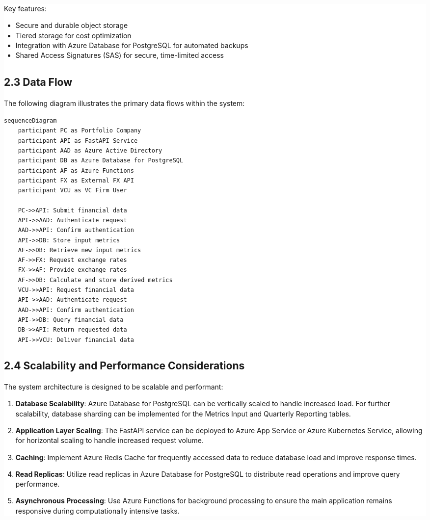 Key features:
- Secure and durable object storage
- Tiered storage for cost optimization
- Integration with Azure Database for PostgreSQL for automated backups
- Shared Access Signatures (SAS) for secure, time-limited access

## 2.3 Data Flow

The following diagram illustrates the primary data flows within the system:

```mermaid
sequenceDiagram
    participant PC as Portfolio Company
    participant API as FastAPI Service
    participant AAD as Azure Active Directory
    participant DB as Azure Database for PostgreSQL
    participant AF as Azure Functions
    participant FX as External FX API
    participant VCU as VC Firm User

    PC->>API: Submit financial data
    API->>AAD: Authenticate request
    AAD->>API: Confirm authentication
    API->>DB: Store input metrics
    AF->>DB: Retrieve new input metrics
    AF->>FX: Request exchange rates
    FX->>AF: Provide exchange rates
    AF->>DB: Calculate and store derived metrics
    VCU->>API: Request financial data
    API->>AAD: Authenticate request
    AAD->>API: Confirm authentication
    API->>DB: Query financial data
    DB->>API: Return requested data
    API->>VCU: Deliver financial data
```

## 2.4 Scalability and Performance Considerations

The system architecture is designed to be scalable and performant:

1. **Database Scalability**: Azure Database for PostgreSQL can be vertically scaled to handle increased load. For further scalability, database sharding can be implemented for the Metrics Input and Quarterly Reporting tables.

2. **Application Layer Scaling**: The FastAPI service can be deployed to Azure App Service or Azure Kubernetes Service, allowing for horizontal scaling to handle increased request volume.

3. **Caching**: Implement Azure Redis Cache for frequently accessed data to reduce database load and improve response times.

4. **Read Replicas**: Utilize read replicas in Azure Database for PostgreSQL to distribute read operations and improve query performance.

5. **Asynchronous Processing**: Use Azure Functions for background processing to ensure the main application remains responsive during computationally intensive tasks.
